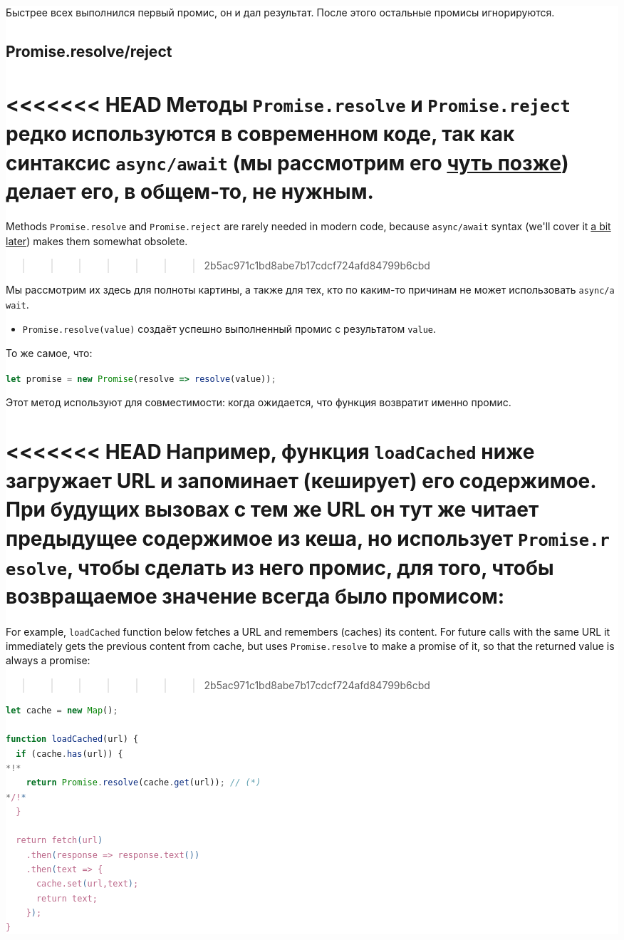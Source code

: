 Быстрее всех выполнился первый промис, он и дал результат. После этого остальные промисы игнорируются.

## Promise.resolve/reject

<<<<<<< HEAD
Методы `Promise.resolve` и `Promise.reject` редко используются в современном коде, так как синтаксис `async/await` (мы рассмотрим его [чуть позже](info:async-await)) делает его, в общем-то, не нужным.
=======
Methods `Promise.resolve` and `Promise.reject` are rarely needed in modern code, because `async/await` syntax (we'll cover it [a bit later](info:async-await)) makes them somewhat obsolete.
>>>>>>> 2b5ac971c1bd8abe7b17cdcf724afd84799b6cbd

Мы рассмотрим их здесь для полноты картины, а также для тех, кто по каким-то причинам не может использовать `async/await`.

- `Promise.resolve(value)` создаёт успешно выполненный промис с результатом `value`.

То же самое, что:

```js
let promise = new Promise(resolve => resolve(value));
```

Этот метод используют для совместимости: когда ожидается, что функция возвратит именно промис.

<<<<<<< HEAD
Например, функция `loadCached` ниже загружает URL и запоминает (кеширует) его содержимое. При будущих вызовах с тем же URL он тут же читает предыдущее содержимое из кеша, но использует `Promise.resolve`, чтобы сделать из него промис, для того, чтобы возвращаемое значение всегда было промисом:
=======
For example, `loadCached` function below fetches a URL and remembers (caches) its content. For future calls with the same URL it immediately gets the previous content from cache, but uses `Promise.resolve` to make a promise of it, so that the returned value is always a promise:
>>>>>>> 2b5ac971c1bd8abe7b17cdcf724afd84799b6cbd

```js
let cache = new Map();

function loadCached(url) {
  if (cache.has(url)) {
*!*
    return Promise.resolve(cache.get(url)); // (*)
*/!*
  }

  return fetch(url)
    .then(response => response.text())
    .then(text => {
      cache.set(url,text);
      return text;
    });
}
```
